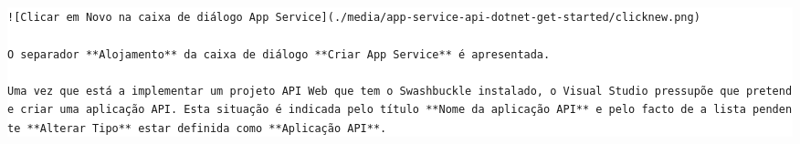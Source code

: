     ![Clicar em Novo na caixa de diálogo App Service](./media/app-service-api-dotnet-get-started/clicknew.png)
   
    O separador **Alojamento** da caixa de diálogo **Criar App Service** é apresentada.
   
    Uma vez que está a implementar um projeto API Web que tem o Swashbuckle instalado, o Visual Studio pressupõe que pretende criar uma aplicação API. Esta situação é indicada pelo título **Nome da aplicação API** e pelo facto de a lista pendente **Alterar Tipo** estar definida como **Aplicação API**.
   